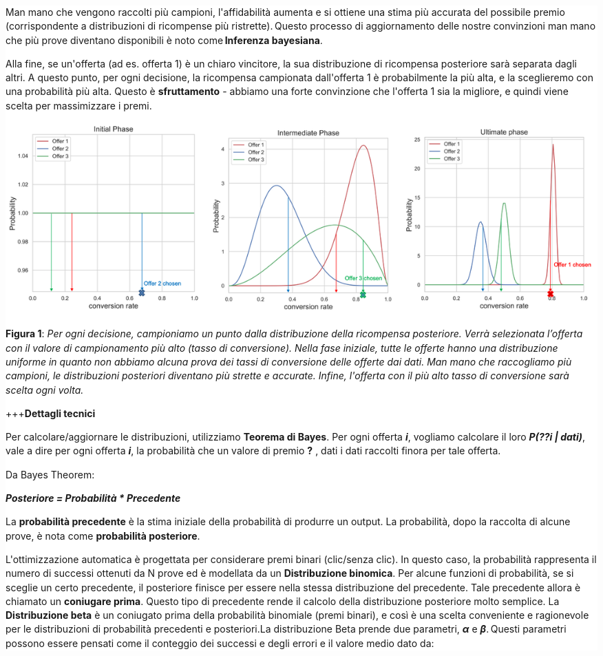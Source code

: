 Man mano che vengono raccolti più campioni, l&#39;affidabilità aumenta e si ottiene una stima più accurata del possibile premio (corrispondente a distribuzioni di ricompense più ristrette). Questo processo di aggiornamento delle nostre convinzioni man mano che più prove diventano disponibili è noto come **Inferenza bayesiana**.

Alla fine, se un&#39;offerta (ad es. offerta 1) è un chiaro vincitore, la sua distribuzione di ricompensa posteriore sarà separata dagli altri. A questo punto, per ogni decisione, la ricompensa campionata dall&#39;offerta 1 è probabilmente la più alta, e la sceglieremo con una probabilità più alta. Questo è **sfruttamento** - abbiamo una forte convinzione che l&#39;offerta 1 sia la migliore, e quindi viene scelta per massimizzare i premi.

![](../assets/ai-ranking-thompson-sampling.png)

**Figura 1**: *Per ogni decisione, campioniamo un punto dalla distribuzione della ricompensa posteriore. Verrà selezionata l’offerta con il valore di campionamento più alto (tasso di conversione). Nella fase iniziale, tutte le offerte hanno una distribuzione uniforme in quanto non abbiamo alcuna prova dei tassi di conversione delle offerte dai dati. Man mano che raccogliamo più campioni, le distribuzioni posteriori diventano più strette e accurate. Infine, l&#39;offerta con il più alto tasso di conversione sarà scelta ogni volta.*



+++**Dettagli tecnici**

Per calcolare/aggiornare le distribuzioni, utilizziamo **Teorema di Bayes**. Per ogni offerta ***i***, vogliamo calcolare il loro ***P(??i | dati)***, vale a dire per ogni offerta ***i***, la probabilità che un valore di premio **?** , dati i dati raccolti finora per tale offerta.

Da Bayes Theorem:

***Posteriore = Probabilità * Precedente***

La **probabilità precedente** è la stima iniziale della probabilità di produrre un output. La probabilità, dopo la raccolta di alcune prove, è nota come **probabilità posteriore**. 

L&#39;ottimizzazione automatica è progettata per considerare premi binari (clic/senza clic). In questo caso, la probabilità rappresenta il numero di successi ottenuti da N prove ed è modellata da un **Distribuzione binomica**. Per alcune funzioni di probabilità, se si sceglie un certo precedente, il posteriore finisce per essere nella stessa distribuzione del precedente. Tale precedente allora è chiamato un **coniugare prima**. Questo tipo di precedente rende il calcolo della distribuzione posteriore molto semplice. La **Distribuzione beta** è un coniugato prima della probabilità binomiale (premi binari), e così è una scelta conveniente e ragionevole per le distribuzioni di probabilità precedenti e posteriori.La distribuzione Beta prende due parametri, ***α*** e ***β***. Questi parametri possono essere pensati come il conteggio dei successi e degli errori e il valore medio dato da:
